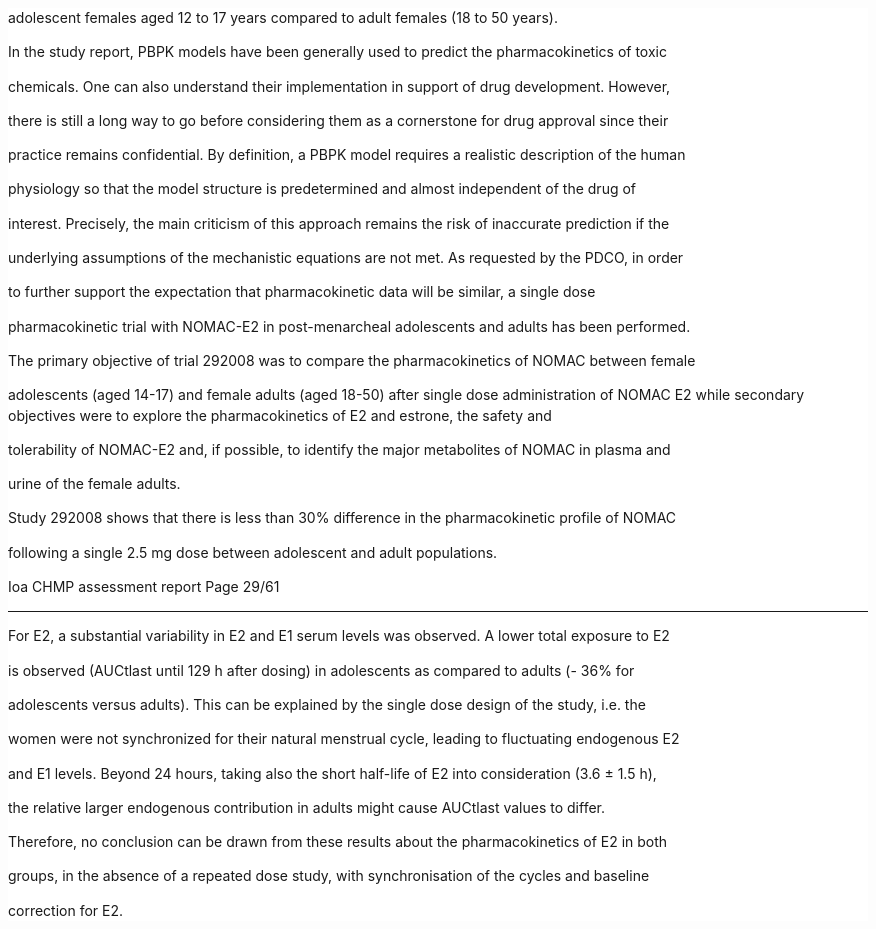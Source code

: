 adolescent females aged 12 to 17 years compared to adult females (18 to 50 years).

In the study report, PBPK models have been generally used to predict the pharmacokinetics of toxic

chemicals. One can also understand their implementation in support of drug development. However,

there is still a long way to go before considering them as a cornerstone for drug approval since their

practice remains confidential. By definition, a PBPK model requires a realistic description of the human

physiology so that the model structure is predetermined and almost independent of the drug of

interest. Precisely, the main criticism of this approach remains the risk of inaccurate prediction if the

underlying assumptions of the mechanistic equations are not met. As requested by the PDCO, in order

to further support the expectation that pharmacokinetic data will be similar, a single dose

pharmacokinetic trial with NOMAC-E2 in post-menarcheal adolescents and adults has been performed.

The primary objective of trial 292008 was to compare the pharmacokinetics of NOMAC between female

adolescents (aged 14-17) and female adults (aged 18-50) after single dose administration of NOMAC
E2 while secondary objectives were to explore the pharmacokinetics of E2 and estrone, the safety and

tolerability of NOMAC-E2 and, if possible, to identify the major metabolites of NOMAC in plasma and

urine of the female adults.

Study 292008 shows that there is less than 30% difference in the pharmacokinetic profile of NOMAC

following a single 2.5 mg dose between adolescent and adult populations.

Ioa
CHMP assessment report
Page 29/61


-----

For E2, a substantial variability in E2 and E1 serum levels was observed. A lower total exposure to E2

is observed (AUCtlast until 129 h after dosing) in adolescents as compared to adults (- 36% for

adolescents versus adults). This can be explained by the single dose design of the study, i.e. the

women were not synchronized for their natural menstrual cycle, leading to fluctuating endogenous E2

and E1 levels. Beyond 24 hours, taking also the short half-life of E2 into consideration (3.6 ± 1.5 h),

the relative larger endogenous contribution in adults might cause AUCtlast values to differ.

Therefore, no conclusion can be drawn from these results about the pharmacokinetics of E2 in both

groups, in the absence of a repeated dose study, with synchronisation of the cycles and baseline

correction for E2.
